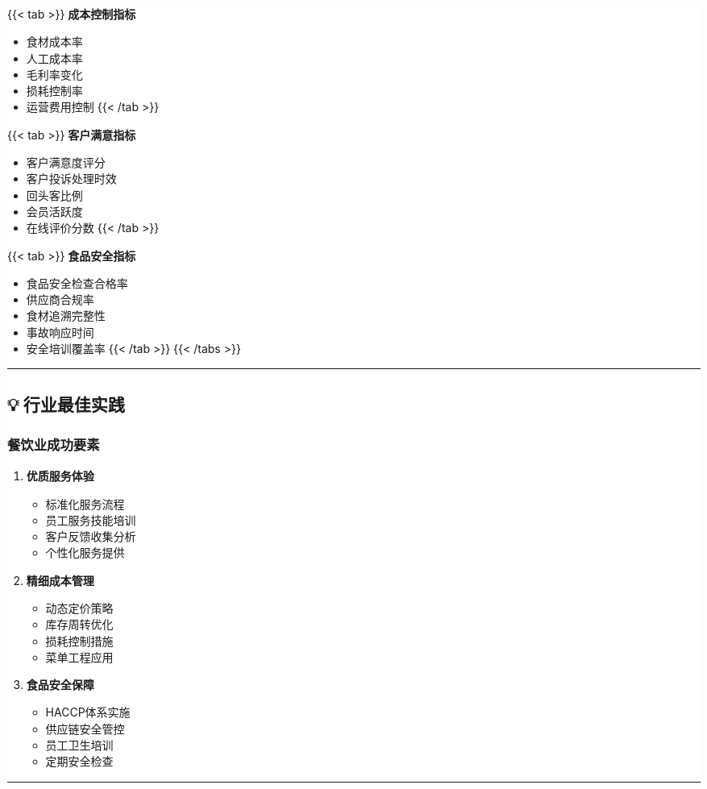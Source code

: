   {{< tab >}}
  **成本控制指标**
  - 食材成本率
  - 人工成本率
  - 毛利率变化
  - 损耗控制率
  - 运营费用控制
  {{< /tab >}}

  {{< tab >}}
  **客户满意指标**
  - 客户满意度评分
  - 客户投诉处理时效
  - 回头客比例
  - 会员活跃度
  - 在线评价分数
  {{< /tab >}}

  {{< tab >}}
  **食品安全指标**
  - 食品安全检查合格率
  - 供应商合规率
  - 食材追溯完整性
  - 事故响应时间
  - 安全培训覆盖率
  {{< /tab >}}
{{< /tabs >}}

---

## 💡 行业最佳实践

### 餐饮业成功要素

1. **优质服务体验**
   - 标准化服务流程
   - 员工服务技能培训
   - 客户反馈收集分析
   - 个性化服务提供

2. **精细成本管理**
   - 动态定价策略
   - 库存周转优化
   - 损耗控制措施
   - 菜单工程应用

3. **食品安全保障**
   - HACCP体系实施
   - 供应链安全管控
   - 员工卫生培训
   - 定期安全检查

---
